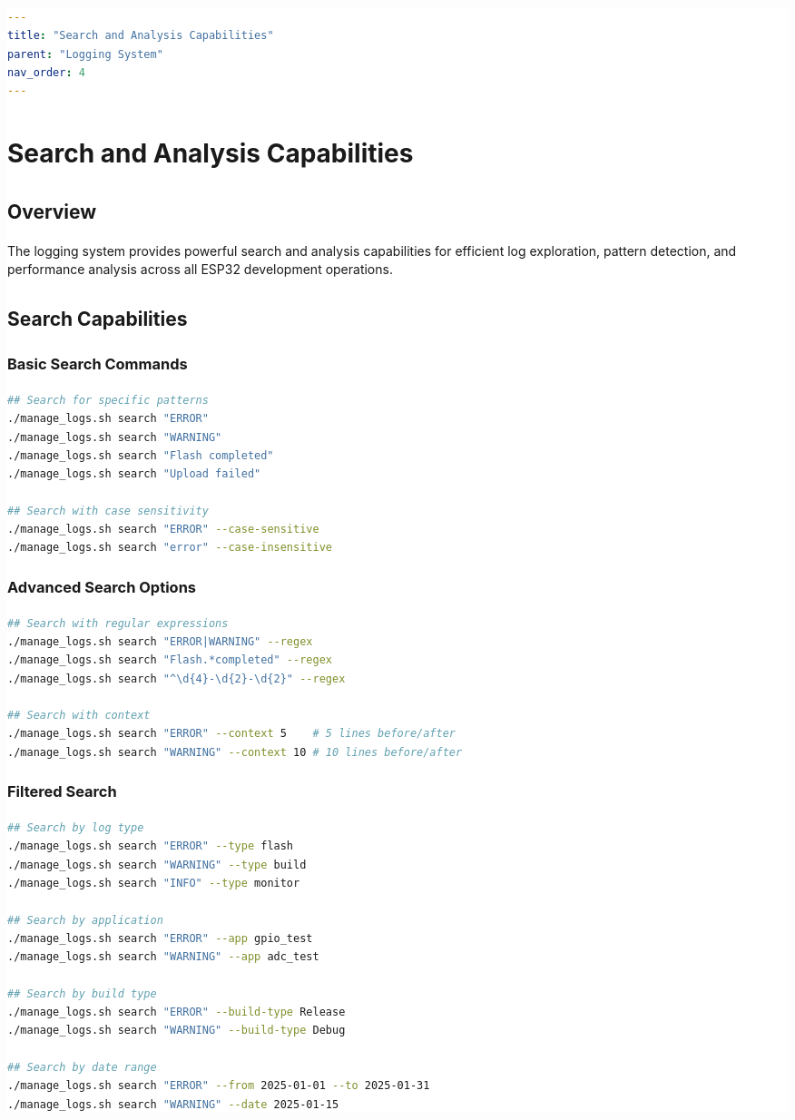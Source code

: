 ```yaml
---
title: "Search and Analysis Capabilities"
parent: "Logging System"
nav_order: 4
---
```


# Search and Analysis Capabilities

## Overview

The logging system provides powerful search and analysis capabilities for efficient log exploration, pattern detection, and performance analysis across all ESP32 development operations.

## Search Capabilities

### Basic Search Commands

```bash
## Search for specific patterns
./manage_logs.sh search "ERROR"
./manage_logs.sh search "WARNING"
./manage_logs.sh search "Flash completed"
./manage_logs.sh search "Upload failed"

## Search with case sensitivity
./manage_logs.sh search "ERROR" --case-sensitive
./manage_logs.sh search "error" --case-insensitive
```

### Advanced Search Options

```bash
## Search with regular expressions
./manage_logs.sh search "ERROR|WARNING" --regex
./manage_logs.sh search "Flash.*completed" --regex
./manage_logs.sh search "^\d{4}-\d{2}-\d{2}" --regex

## Search with context
./manage_logs.sh search "ERROR" --context 5    # 5 lines before/after
./manage_logs.sh search "WARNING" --context 10 # 10 lines before/after
```

### Filtered Search

```bash
## Search by log type
./manage_logs.sh search "ERROR" --type flash
./manage_logs.sh search "WARNING" --type build
./manage_logs.sh search "INFO" --type monitor

## Search by application
./manage_logs.sh search "ERROR" --app gpio_test
./manage_logs.sh search "WARNING" --app adc_test

## Search by build type
./manage_logs.sh search "ERROR" --build-type Release
./manage_logs.sh search "WARNING" --build-type Debug

## Search by date range
./manage_logs.sh search "ERROR" --from 2025-01-01 --to 2025-01-31
./manage_logs.sh search "WARNING" --date 2025-01-15
```